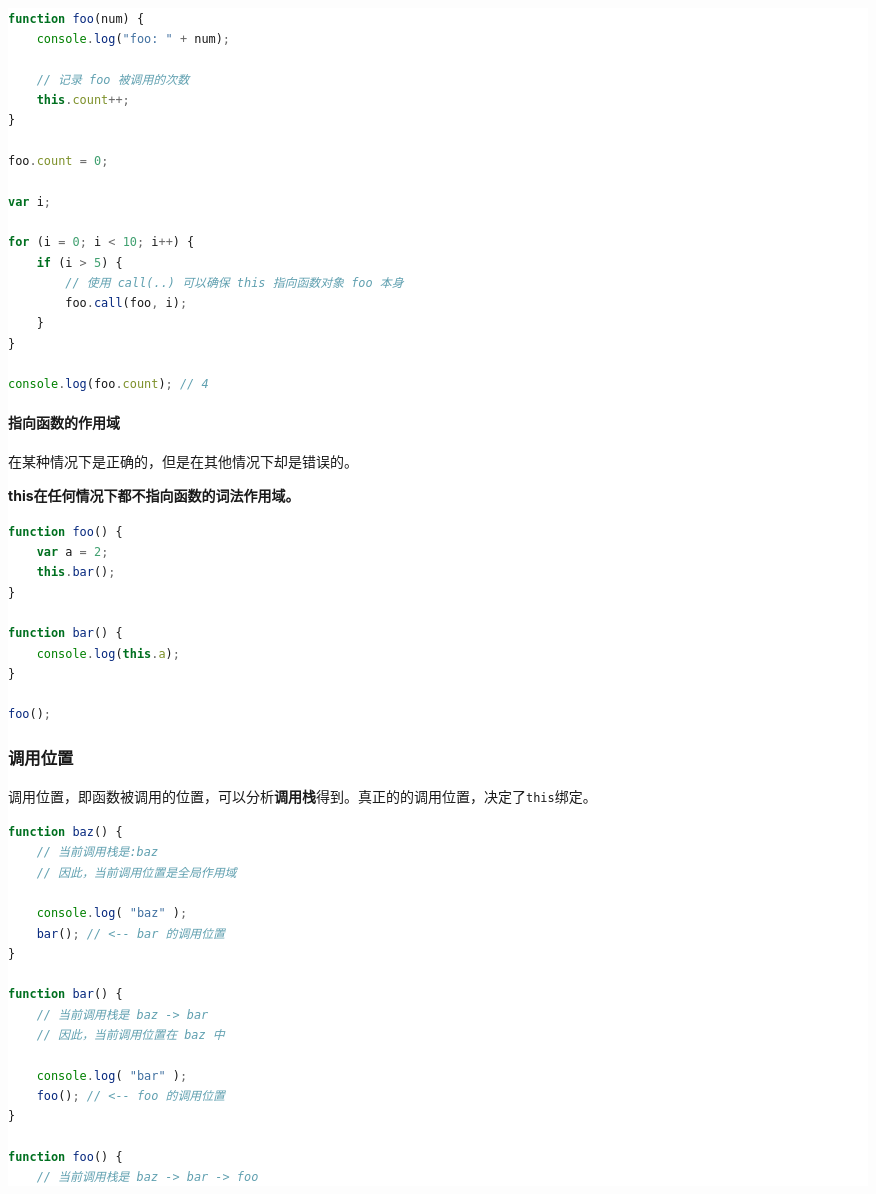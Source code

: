 ```js
```

```js
function foo(num) {
	console.log("foo: " + num);

	// 记录 foo 被调用的次数
	this.count++;
}

foo.count = 0;

var i;

for (i = 0; i < 10; i++) {
	if (i > 5) {
		// 使用 call(..) 可以确保 this 指向函数对象 foo 本身
		foo.call(foo, i);
	}
}

console.log(foo.count); // 4
```

#### 指向函数的作用域

在某种情况下是正确的，但是在其他情况下却是错误的。

__this在任何情况下都不指向函数的词法作用域。__

```js
function foo() {
	var a = 2;
	this.bar();
}

function bar() {
	console.log(this.a);
}

foo();
```

### 调用位置

调用位置，即函数被调用的位置，可以分析**调用栈**得到。真正的的调用位置，决定了`this`绑定。

```js
function baz() {
	// 当前调用栈是:baz
	// 因此，当前调用位置是全局作用域

	console.log( "baz" );
	bar(); // <-- bar 的调用位置
}

function bar() {
	// 当前调用栈是 baz -> bar
	// 因此，当前调用位置在 baz 中

	console.log( "bar" );
	foo(); // <-- foo 的调用位置
}

function foo() {
	// 当前调用栈是 baz -> bar -> foo
```
